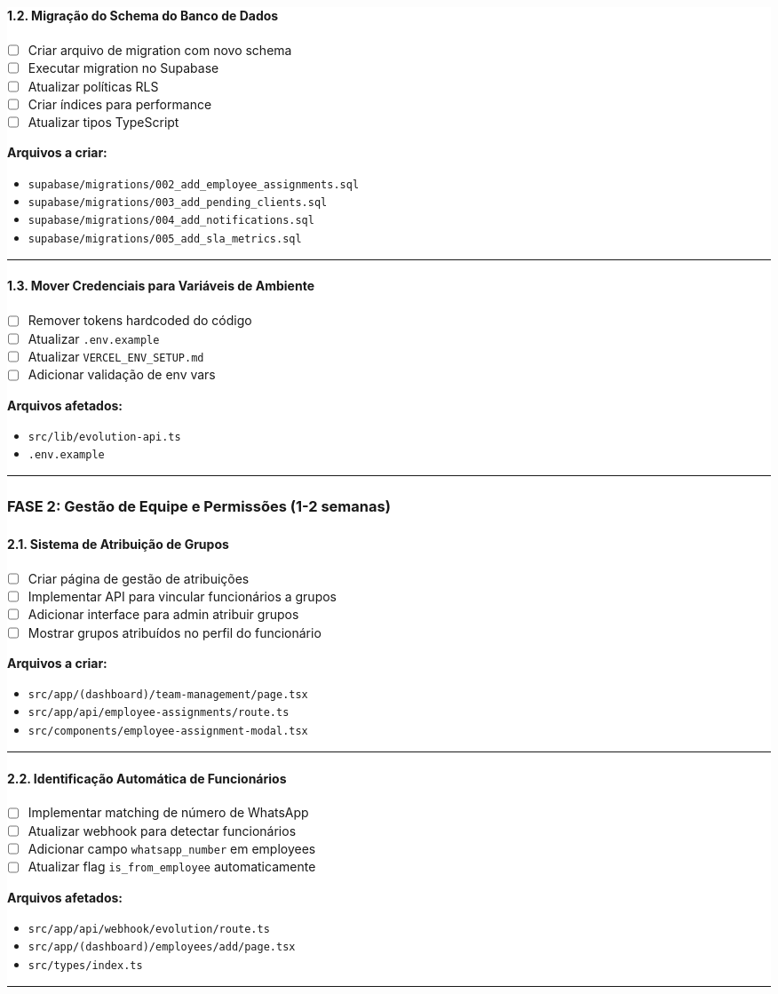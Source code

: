 
#### 1.2. Migração do Schema do Banco de Dados
- [ ] Criar arquivo de migration com novo schema
- [ ] Executar migration no Supabase
- [ ] Atualizar políticas RLS
- [ ] Criar índices para performance
- [ ] Atualizar tipos TypeScript

**Arquivos a criar:**
- `supabase/migrations/002_add_employee_assignments.sql`
- `supabase/migrations/003_add_pending_clients.sql`
- `supabase/migrations/004_add_notifications.sql`
- `supabase/migrations/005_add_sla_metrics.sql`

---

#### 1.3. Mover Credenciais para Variáveis de Ambiente
- [ ] Remover tokens hardcoded do código
- [ ] Atualizar `.env.example`
- [ ] Atualizar `VERCEL_ENV_SETUP.md`
- [ ] Adicionar validação de env vars

**Arquivos afetados:**
- `src/lib/evolution-api.ts`
- `.env.example`

---

### FASE 2: Gestão de Equipe e Permissões (1-2 semanas)

#### 2.1. Sistema de Atribuição de Grupos
- [ ] Criar página de gestão de atribuições
- [ ] Implementar API para vincular funcionários a grupos
- [ ] Adicionar interface para admin atribuir grupos
- [ ] Mostrar grupos atribuídos no perfil do funcionário

**Arquivos a criar:**
- `src/app/(dashboard)/team-management/page.tsx`
- `src/app/api/employee-assignments/route.ts`
- `src/components/employee-assignment-modal.tsx`

---

#### 2.2. Identificação Automática de Funcionários
- [ ] Implementar matching de número de WhatsApp
- [ ] Atualizar webhook para detectar funcionários
- [ ] Adicionar campo `whatsapp_number` em employees
- [ ] Atualizar flag `is_from_employee` automaticamente

**Arquivos afetados:**
- `src/app/api/webhook/evolution/route.ts`
- `src/app/(dashboard)/employees/add/page.tsx`
- `src/types/index.ts`

---